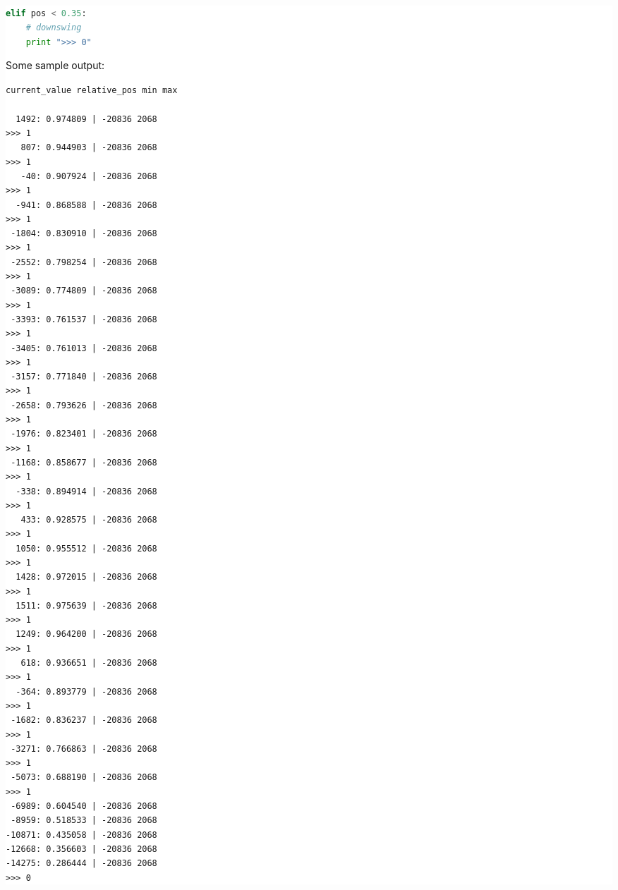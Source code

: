 ```python
elif pos < 0.35:
    # downswing
    print ">>> 0"
```

Some sample output:

```
current_value relative_pos min max

  1492: 0.974809 | -20836 2068
>>> 1
   807: 0.944903 | -20836 2068
>>> 1
   -40: 0.907924 | -20836 2068
>>> 1
  -941: 0.868588 | -20836 2068
>>> 1
 -1804: 0.830910 | -20836 2068
>>> 1
 -2552: 0.798254 | -20836 2068
>>> 1
 -3089: 0.774809 | -20836 2068
>>> 1
 -3393: 0.761537 | -20836 2068
>>> 1
 -3405: 0.761013 | -20836 2068
>>> 1
 -3157: 0.771840 | -20836 2068
>>> 1
 -2658: 0.793626 | -20836 2068
>>> 1
 -1976: 0.823401 | -20836 2068
>>> 1
 -1168: 0.858677 | -20836 2068
>>> 1
  -338: 0.894914 | -20836 2068
>>> 1
   433: 0.928575 | -20836 2068
>>> 1
  1050: 0.955512 | -20836 2068
>>> 1
  1428: 0.972015 | -20836 2068
>>> 1
  1511: 0.975639 | -20836 2068
>>> 1
  1249: 0.964200 | -20836 2068
>>> 1
   618: 0.936651 | -20836 2068
>>> 1
  -364: 0.893779 | -20836 2068
>>> 1
 -1682: 0.836237 | -20836 2068
>>> 1
 -3271: 0.766863 | -20836 2068
>>> 1
 -5073: 0.688190 | -20836 2068
>>> 1
 -6989: 0.604540 | -20836 2068
 -8959: 0.518533 | -20836 2068
-10871: 0.435058 | -20836 2068
-12668: 0.356603 | -20836 2068
-14275: 0.286444 | -20836 2068
>>> 0
```